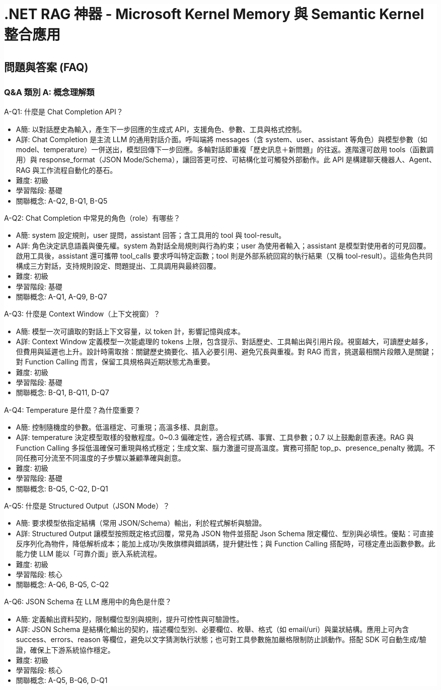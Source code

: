 # .NET RAG 神器 - Microsoft Kernel Memory 與 Semantic Kernel 整合應用

## 問題與答案 (FAQ)

### Q&A 類別 A: 概念理解類

A-Q1: 什麼是 Chat Completion API？
- A簡: 以對話歷史為輸入，產生下一步回應的生成式 API，支援角色、參數、工具與格式控制。
- A詳: Chat Completion 是主流 LLM 的通用對話介面。呼叫端將 messages（含 system、user、assistant 等角色）與模型參數（如 model、temperature）一併送出，模型回傳下一步回應。多輪對話即重複「歷史訊息＋新問題」的往返。進階還可啟用 tools（函數調用）與 response_format（JSON Mode/Schema），讓回答更可控、可結構化並可觸發外部動作。此 API 是構建聊天機器人、Agent、RAG 與工作流程自動化的基石。
- 難度: 初級
- 學習階段: 基礎
- 關聯概念: A-Q2, B-Q1, B-Q5

A-Q2: Chat Completion 中常見的角色（role）有哪些？
- A簡: system 設定規則，user 提問，assistant 回答；含工具用的 tool 與 tool-result。
- A詳: 角色決定訊息語義與優先權。system 為對話全局規則與行為約束；user 為使用者輸入；assistant 是模型對使用者的可見回覆。啟用工具後，assistant 還可攜帶 tool_calls 要求呼叫特定函數；tool 則是外部系統回寫的執行結果（又稱 tool-result）。這些角色共同構成三方對話，支持規則設定、問題提出、工具調用與最終回覆。
- 難度: 初級
- 學習階段: 基礎
- 關聯概念: A-Q1, A-Q9, B-Q7

A-Q3: 什麼是 Context Window（上下文視窗）？
- A簡: 模型一次可讀取的對話上下文容量，以 token 計，影響記憶與成本。
- A詳: Context Window 定義模型一次能處理的 tokens 上限，包含提示、對話歷史、工具輸出與引用片段。視窗越大，可讀歷史越多，但費用與延遲也上升。設計時需取捨：關鍵歷史摘要化、插入必要引用、避免冗長與重複。對 RAG 而言，挑選最相關片段餵入是關鍵；對 Function Calling 而言，保留工具規格與近期狀態尤為重要。
- 難度: 初級
- 學習階段: 基礎
- 關聯概念: B-Q1, B-Q11, D-Q7

A-Q4: Temperature 是什麼？為什麼重要？
- A簡: 控制隨機度的參數。低溫穩定、可重現；高溫多樣、具創意。
- A詳: temperature 決定模型取樣的發散程度。0~0.3 偏確定性，適合程式碼、事實、工具參數；0.7 以上鼓勵創意表達。RAG 與 Function Calling 多採低溫確保可重現與格式穩定；生成文案、腦力激盪可提高溫度。實務可搭配 top_p、presence_penalty 微調。不同任務可分流至不同溫度的子步驟以兼顧準確與創意。
- 難度: 初級
- 學習階段: 基礎
- 關聯概念: B-Q5, C-Q2, D-Q1

A-Q5: 什麼是 Structured Output（JSON Mode）？
- A簡: 要求模型依指定結構（常用 JSON/Schema）輸出，利於程式解析與驗證。
- A詳: Structured Output 讓模型按照既定格式回覆，常見為 JSON 物件並搭配 Json Schema 限定欄位、型別與必填性。優點：可直接反序列化為物件，降低解析成本；能加上成功/失敗旗標與錯誤碼，提升健壯性；與 Function Calling 搭配時，可穩定產出函數參數。此能力使 LLM 能以「可靠介面」嵌入系統流程。
- 難度: 初級
- 學習階段: 核心
- 關聯概念: A-Q6, B-Q5, C-Q2

A-Q6: JSON Schema 在 LLM 應用中的角色是什麼？
- A簡: 定義輸出資料契約，限制欄位型別與規則，提升可控性與可驗證性。
- A詳: JSON Schema 是結構化輸出的契約，描述欄位型別、必要欄位、枚舉、格式（如 email/uri）與巢狀結構。應用上可內含 success、errors、reason 等欄位，避免以文字猜測執行狀態；也可對工具參數施加嚴格限制防止誤動作。搭配 SDK 可自動生成/驗證，確保上下游系統協作穩定。
- 難度: 初級
- 學習階段: 核心
- 關聯概念: A-Q5, B-Q6, D-Q1
